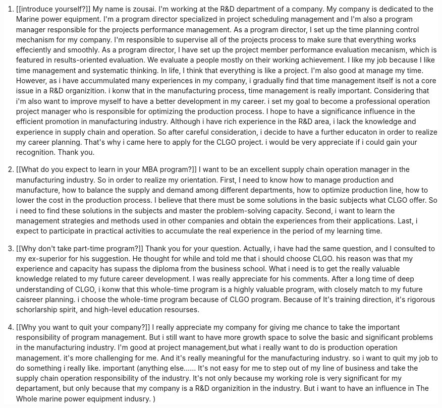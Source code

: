 1. [[introduce yourself?]]
My name is zousai. I'm working at the R&D department of a company. My company is dedicated to the Marine power equipment. I'm a program director specialized in project scheduling management and I'm also a program manager responsible for the projects performance management.
As a program director, I set up the time planning control mechanism for my company. I'm responsible to supervise all of the projects process to make sure that everything works effeciently and smoothly.
As a program director, I have set up the project member performance evaluation mecanism, which is featured in results-oriented evaluation. We evaluate a people mostly on their working achievement.
I like my job because I like time management and systematic thinking. In life, I think that everything is like a project. I'm also good at manage my time. 
However, as i have accummulated many experiences in my company, i gradually find that time management itself is not a core issue in a R&D organizition. i konw that in the manufacturing process, time management is really important. Considering that i'm also want to improve myself to have a better development in my career. i set my goal to become a professional operation project manager who is responsible for optimizing the production process. I hope to have a significance influence in the efficient promotion in manufacturing industry. 
Although i have rich experience in the R&D area, i lack the knowledge and experience in supply chain and operation. So after careful consideration, i decide to have a further educaton in order to realize my career planning. That's why i came here to apply for the CLGO project. i would be very appreciate if i could gain your recognition. Thank you.

2. [[What do you expect to learn in your MBA program?]]
I want to be an excellent supply chain operation manager in the manufacturing industry. 
So in order to realize my orientation. 
First, I need to know how to manage production and manufacture, how to balance the supply and demand among different departments, how to optimize production line, how to lower the cost in the production process. I believe that there must be some solutions in the basic subjects what CLGO offer. So i need to find these solutions in the subjects and master the problem-solving capacity.
Second, i want to learn the management strategies and methods used in other companies and obtain the experiences from their applications.
Last, i expect to participate in practical activities to accumulate the real experience in the period of my learning time.

3. [[Why don't take part-time program?]]
Thank you for your question. Actually, i have had the same question, and I consulted to my ex-superior for his suggestion. He thought for while and told me that i should choose CLGO. his reason was that my experience and capacity has supass the diploma from the business school. What i need is to get the really valuable knowledge related to my future career development.
I was really appreciate for his comments. 
After a long time of deep understanding of CLGO, i konw that this whole-time program is a highly valuable program, with closely match to my future caisreer planning. 
i choose the whole-time program because of CLGO program. Because of It's training direction, it's rigorous schorlarship spirit, and high-level education resourses. 

4. [[Why you want to quit your company?]]
I really appreciate my company for giving me chance to take the important responsibility of program management. But i still want to have more growth space to solve the basic and significant problems in the manufacturing industry. 
I'm good at project management,but what i really want to do is production operation management. it's more challenging for me. And it's really meaningful for the manufacturing industry. so i want to quit my job to do something i really like.
important
(anything else……
It's not easy for me to step out of my line of business and take the supply chain operation responsibility of the industry. It's not only because my working role is very significant for my departament, but only because that my company is a R&D organizition in the industry. But i want to have an influence in The Whole marine power equipment indusry. )
